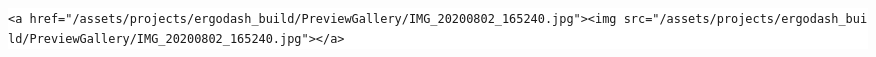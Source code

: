     <a href="/assets/projects/ergodash_build/PreviewGallery/IMG_20200802_165240.jpg"><img src="/assets/projects/ergodash_build/PreviewGallery/IMG_20200802_165240.jpg"></a>
</figure>
<figure class="half">